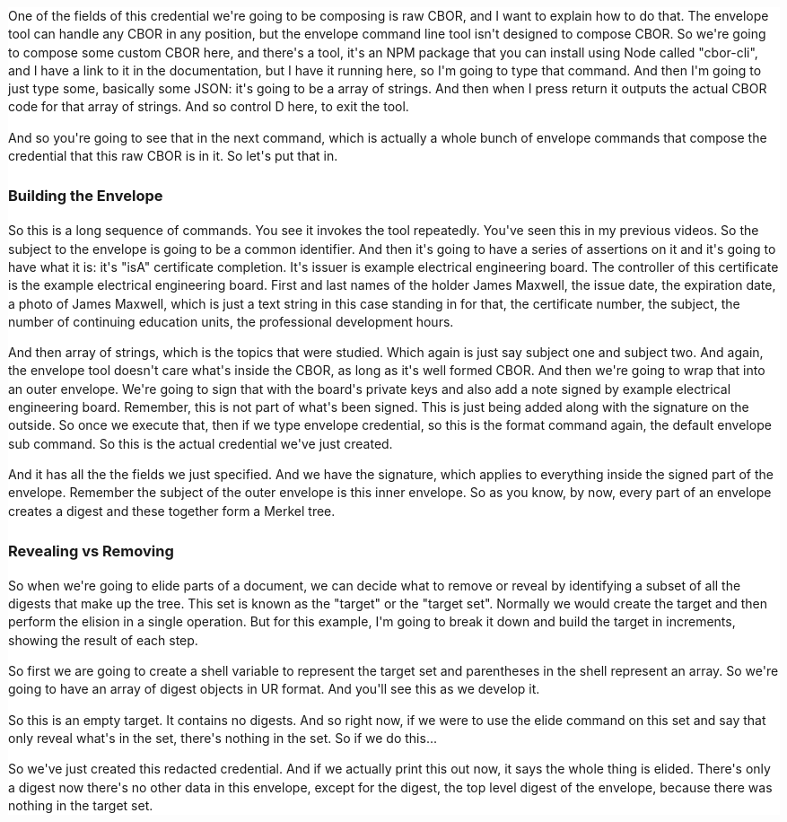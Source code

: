 One of the fields of this credential we're going to be composing is raw CBOR, and I want to explain how to do that. The envelope tool can handle any CBOR in any position, but the envelope command line tool isn't designed to compose CBOR. So we're going to compose some custom CBOR here, and there's a tool, it's an NPM package that you can install using Node called "cbor-cli", and I have a link to it in the documentation, but I have it running here, so I'm going to type that command. And then I'm going to just type some, basically some JSON: it's going to be a array of strings. And then when I press return it outputs the actual CBOR code for that array of strings. And so control D here, to exit the tool.

And so you're going to see that in the next command, which is actually a whole bunch of envelope commands that compose the credential that this raw CBOR is in it. So let's put that in.

### Building the Envelope

So this is a long sequence of commands. You see it invokes the tool repeatedly. You've seen this in my previous videos. So the subject to the envelope is going to be a common identifier. And then it's going to have a series of assertions on it and it's going to have what it is: it's "isA" certificate completion. It's issuer is example electrical engineering board. The controller of this certificate is the example electrical engineering board. First and last names of the holder James Maxwell, the issue date, the expiration date, a photo of James Maxwell, which is just a text string in this case standing in for that, the certificate number, the subject, the number of continuing education units, the professional development hours.

And then array of strings, which is the topics that were studied. Which again is just say subject one and subject two. And again, the envelope tool doesn't care what's inside the CBOR, as long as it's well formed CBOR. And then we're going to wrap that into an outer envelope. We're going to sign that with the board's private keys and also add a note signed by example electrical engineering board. Remember, this is not part of what's been signed. This is just being added along with the signature on the outside. So once we execute that, then if we type envelope credential, so this is the format command again, the default envelope sub command. So this is the actual credential we've just created.

And it has all the the fields we just specified. And we have the signature, which applies to everything inside the signed part of the envelope. Remember the subject of the outer envelope is this inner envelope. So as you know, by now, every part of an envelope creates a digest and these together form a Merkel tree.

### Revealing vs Removing

So when we're going to elide parts of a document, we can decide what to remove or reveal by identifying a subset of all the digests that make up the tree.  This set is known as the "target" or the "target set". Normally we would create the target and then perform the elision in a single operation. But for this example, I'm going to break it down and build the target in increments, showing the result of each step.

So first we are going to create a shell variable to represent the target set and parentheses in the shell represent an array. So we're going to have an array of digest objects in UR format. And you'll see this as we develop it.

So this is an empty target. It contains no digests. And so right now, if we were to use the elide command on this set and say that only reveal what's in the set, there's nothing in the set. So if we do this...

So we've just created this redacted credential. And if we actually print this out now, it says the whole thing is elided. There's only a digest now there's no other data in this envelope, except for the digest, the top level digest of the envelope, because there was nothing in the target set.
